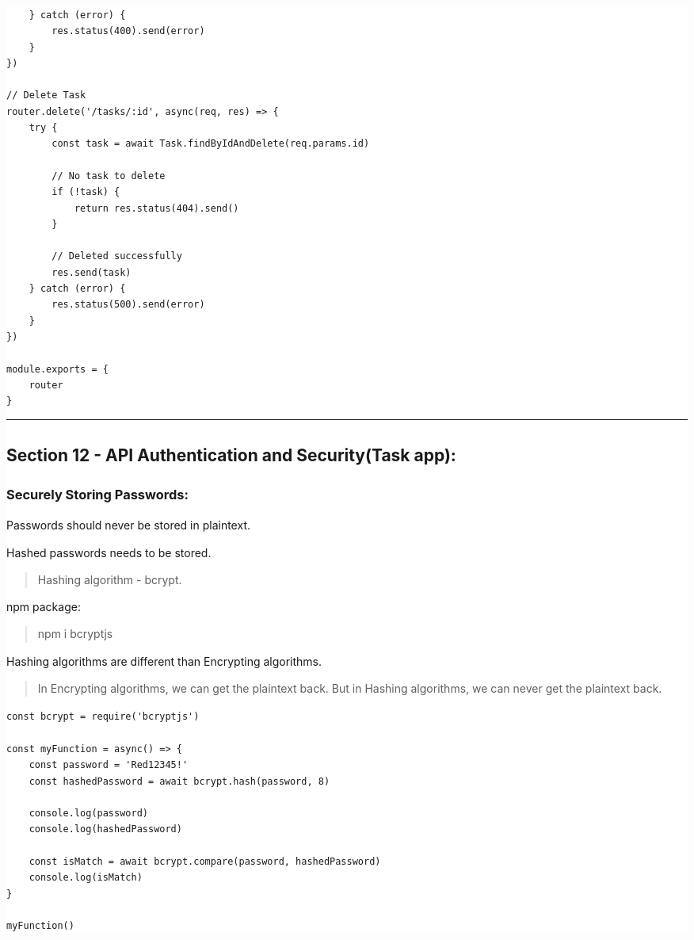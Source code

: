 ```
    } catch (error) {
        res.status(400).send(error)
    }
})

// Delete Task
router.delete('/tasks/:id', async(req, res) => {
    try {
        const task = await Task.findByIdAndDelete(req.params.id)

        // No task to delete
        if (!task) {
            return res.status(404).send()
        }

        // Deleted successfully
        res.send(task)
    } catch (error) {
        res.status(500).send(error)
    }
})

module.exports = {
    router
}
```

---

## Section 12 - API Authentication and Security(Task app):

### Securely Storing Passwords:

Passwords should never be stored in plaintext.

Hashed passwords needs to be stored.

>Hashing algorithm - bcrypt.

npm package:

>npm i bcryptjs

Hashing algorithms are different than Encrypting algorithms.

>In Encrypting algorithms, we can get the plaintext back. 
>But in Hashing algorithms, we can never get the plaintext back.

```
const bcrypt = require('bcryptjs')

const myFunction = async() => {
    const password = 'Red12345!'
    const hashedPassword = await bcrypt.hash(password, 8)

    console.log(password)
    console.log(hashedPassword)

    const isMatch = await bcrypt.compare(password, hashedPassword)
    console.log(isMatch)
}

myFunction()
```
